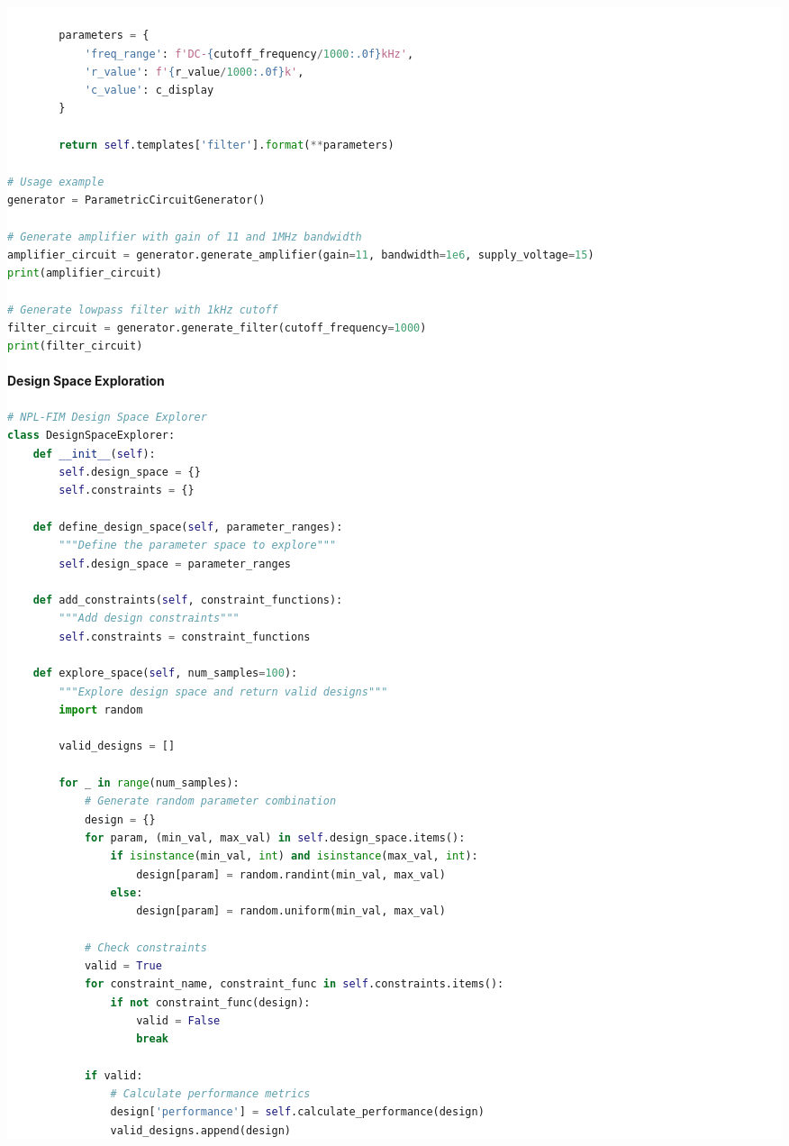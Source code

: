 ```python

        parameters = {
            'freq_range': f'DC-{cutoff_frequency/1000:.0f}kHz',
            'r_value': f'{r_value/1000:.0f}k',
            'c_value': c_display
        }

        return self.templates['filter'].format(**parameters)

# Usage example
generator = ParametricCircuitGenerator()

# Generate amplifier with gain of 11 and 1MHz bandwidth
amplifier_circuit = generator.generate_amplifier(gain=11, bandwidth=1e6, supply_voltage=15)
print(amplifier_circuit)

# Generate lowpass filter with 1kHz cutoff
filter_circuit = generator.generate_filter(cutoff_frequency=1000)
print(filter_circuit)
```

#### Design Space Exploration
```python
# NPL-FIM Design Space Explorer
class DesignSpaceExplorer:
    def __init__(self):
        self.design_space = {}
        self.constraints = {}

    def define_design_space(self, parameter_ranges):
        """Define the parameter space to explore"""
        self.design_space = parameter_ranges

    def add_constraints(self, constraint_functions):
        """Add design constraints"""
        self.constraints = constraint_functions

    def explore_space(self, num_samples=100):
        """Explore design space and return valid designs"""
        import random

        valid_designs = []

        for _ in range(num_samples):
            # Generate random parameter combination
            design = {}
            for param, (min_val, max_val) in self.design_space.items():
                if isinstance(min_val, int) and isinstance(max_val, int):
                    design[param] = random.randint(min_val, max_val)
                else:
                    design[param] = random.uniform(min_val, max_val)

            # Check constraints
            valid = True
            for constraint_name, constraint_func in self.constraints.items():
                if not constraint_func(design):
                    valid = False
                    break

            if valid:
                # Calculate performance metrics
                design['performance'] = self.calculate_performance(design)
                valid_designs.append(design)
```